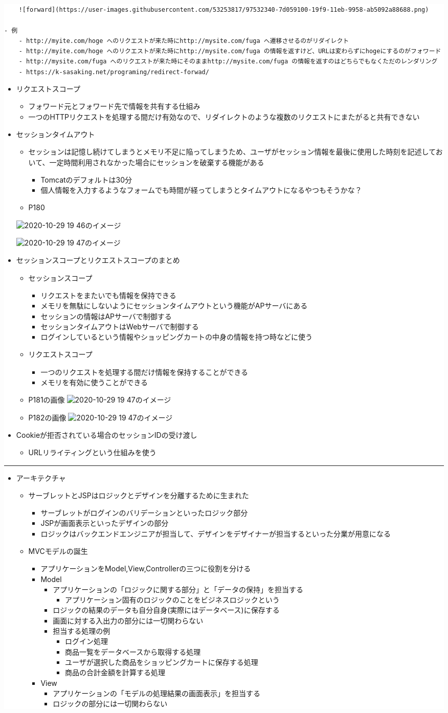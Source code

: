        ![forward](https://user-images.githubusercontent.com/53253817/97532340-7d059100-19f9-11eb-9958-ab5092a88688.png)

    - 例
        - http://myite.com/hoge へのリクエストが来た時にhttp://mysite.com/fuga へ遷移させるのがリダイレクト
        - http://myite.com/hoge へのリクエストが来た時にhttp://mysite.com/fuga の情報を返すけど、URLは変わらずにhogeにするのがフォワード
        - http://mysite.com/fuga へのリクエストが来た時にそのままhttp://mysite.com/fuga の情報を返すのはどちらでもなくただのレンダリング
        - https://k-sasaking.net/programing/redirect-forwad/

- リクエストスコープ
    - フォワード元とフォワード先で情報を共有する仕組み
    - 一つのHTTPリクエストを処理する間だけ有効なので、リダイレクトのような複数のリクエストにまたがると共有できない

- セッションタイムアウト
    - セッションは記憶し続けてしまうとメモリ不足に陥ってしまうため、ユーザがセッション情報を最後に使用した時刻を記述しておいて、一定時間利用されなかった場合にセッションを破棄する機能がある
        - Tomcatのデフォルトは30分
        - 個人情報を入力するようなフォームでも時間が経ってしまうとタイムアウトになるやつもそうかな？
    
    - P180

    ![2020-10-29 19 46のイメージ](https://user-images.githubusercontent.com/53253817/97558740-dbde0100-1a1f-11eb-8b9d-124de8da1ecc.jpeg)

    ![2020-10-29 19 47のイメージ](https://user-images.githubusercontent.com/53253817/97558756-e00a1e80-1a1f-11eb-9636-8a98553bfe50.jpeg)


- セッションスコープとリクエストスコープのまとめ
    - セッションスコープ
        - リクエストをまたいでも情報を保持できる
        - メモリを無駄にしないようにセッションタイムアウトという機能がAPサーバにある
        - セッションの情報はAPサーバで制御する
        - セッションタイムアウトはWebサーバで制御する
        - ログインしているという情報やショッピングカートの中身の情報を持つ時などに使う
    - リクエストスコープ
        - 一つのリクエストを処理する間だけ情報を保持することができる
        - メモリを有効に使うことができる

    - P181の画像
    ![2020-10-29 19 47のイメージ](https://user-images.githubusercontent.com/53253817/97558768-e7c9c300-1a1f-11eb-9196-070482e93b98.jpeg)

    - P182の画像
    ![2020-10-29 19 47のイメージ](https://user-images.githubusercontent.com/53253817/97558780-ebf5e080-1a1f-11eb-812e-d07feff60817.jpeg)

- Cookieが拒否されている場合のセッションIDの受け渡し
    - URLリライティングという仕組みを使う

---

- アーキテクチャ
    - サーブレットとJSPはロジックとデザインを分離するために生まれた
        - サーブレットがログインのバリデーションといったロジック部分
        - JSPが画面表示といったデザインの部分
        - ロジックはバックエンドエンジニアが担当して、デザインをデザイナーが担当するといった分業が用意になる

    - MVCモデルの誕生
        - アプリケーションをModel,View,Controllerの三つに役割を分ける
        - Model
            - アプリケーションの「ロジックに関する部分」と「データの保持」を担当する
                - アプリケーション固有のロジックのことをビジネスロジックという
            - ロジックの結果のデータも自分自身(実際にはデータベース)に保存する
            - 画面に対する入出力の部分には一切関わらない
            - 担当する処理の例
                - ログイン処理
                - 商品一覧をデータベースから取得する処理
                - ユーザが選択した商品をショッピングカートに保存する処理
                - 商品の合計金額を計算する処理
        - View
            - アプリケーションの「モデルの処理結果の画面表示」を担当する
            - ロジックの部分には一切関わらない